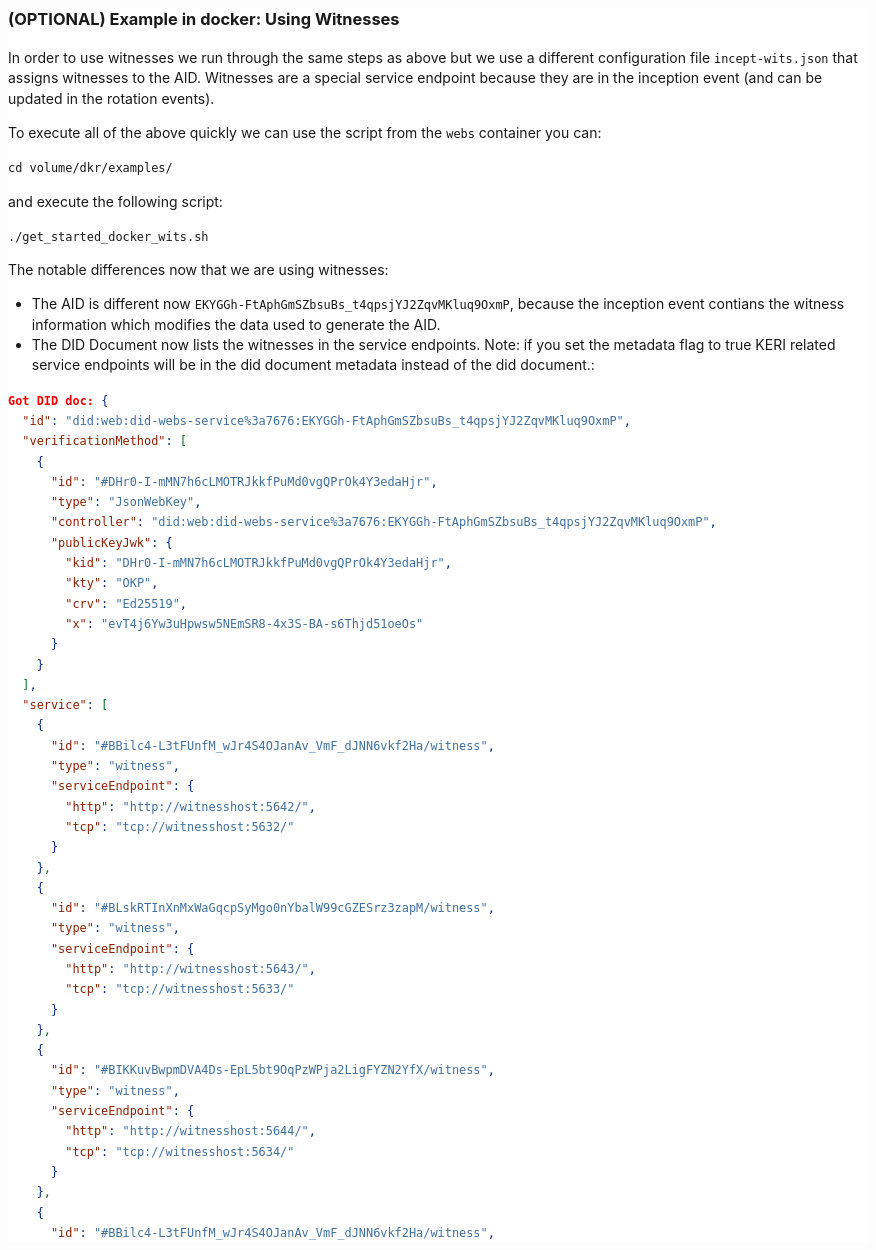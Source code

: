 ### (OPTIONAL) Example in docker: Using Witnesses

In order to use witnesses we run through the same steps as above but we use a different configuration file `incept-wits.json` that assigns witnesses to the AID. Witnesses are a special service endpoint because they are in the inception event (and can be updated in the rotation events).

To execute all of the above quickly we can use the script from the `webs` container you can:

```
cd volume/dkr/examples/ 
```
and execute the following script:

```
./get_started_docker_wits.sh
```

The notable differences now that we are using witnesses:
* The AID is different now `EKYGGh-FtAphGmSZbsuBs_t4qpsjYJ2ZqvMKluq9OxmP`, because the inception event contians the witness information which modifies the data used to generate the AID.
* The DID Document now lists the witnesses in the service endpoints. Note: if you set the metadata flag to true KERI related service endpoints will be in the did document metadata instead of the did document.:
```json
Got DID doc: {
  "id": "did:web:did-webs-service%3a7676:EKYGGh-FtAphGmSZbsuBs_t4qpsjYJ2ZqvMKluq9OxmP",
  "verificationMethod": [
    {
      "id": "#DHr0-I-mMN7h6cLMOTRJkkfPuMd0vgQPrOk4Y3edaHjr",
      "type": "JsonWebKey",
      "controller": "did:web:did-webs-service%3a7676:EKYGGh-FtAphGmSZbsuBs_t4qpsjYJ2ZqvMKluq9OxmP",
      "publicKeyJwk": {
        "kid": "DHr0-I-mMN7h6cLMOTRJkkfPuMd0vgQPrOk4Y3edaHjr",
        "kty": "OKP",
        "crv": "Ed25519",
        "x": "evT4j6Yw3uHpwsw5NEmSR8-4x3S-BA-s6Thjd51oeOs"
      }
    }
  ],
  "service": [
    {
      "id": "#BBilc4-L3tFUnfM_wJr4S4OJanAv_VmF_dJNN6vkf2Ha/witness",
      "type": "witness",
      "serviceEndpoint": {
        "http": "http://witnesshost:5642/",
        "tcp": "tcp://witnesshost:5632/"
      }
    },
    {
      "id": "#BLskRTInXnMxWaGqcpSyMgo0nYbalW99cGZESrz3zapM/witness",
      "type": "witness",
      "serviceEndpoint": {
        "http": "http://witnesshost:5643/",
        "tcp": "tcp://witnesshost:5633/"
      }
    },
    {
      "id": "#BIKKuvBwpmDVA4Ds-EpL5bt9OqPzWPja2LigFYZN2YfX/witness",
      "type": "witness",
      "serviceEndpoint": {
        "http": "http://witnesshost:5644/",
        "tcp": "tcp://witnesshost:5634/"
      }
    },
    {
      "id": "#BBilc4-L3tFUnfM_wJr4S4OJanAv_VmF_dJNN6vkf2Ha/witness",
```